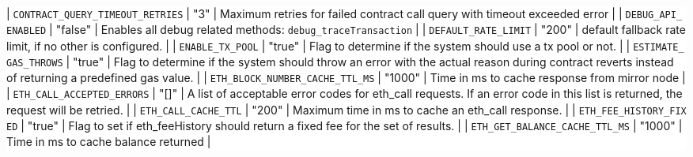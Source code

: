 | `CONTRACT_QUERY_TIMEOUT_RETRIES`            | "3"                                   | Maximum retries for failed contract call query with timeout exceeded error                                                                                                                                                                                                                                                                                                                                                                                                                 |
| `DEBUG_API_ENABLED`                         | "false"                               | Enables all debug related methods: `debug_traceTransaction`                                                                                                                                                                                                                                                                                                                                                                                                                                |
| `DEFAULT_RATE_LIMIT`                        | "200"                                 | default fallback rate limit, if no other is configured.                                                                                                                                                                                                                                                                                                                                                                                                                                    |
| `ENABLE_TX_POOL`                            | "true"                                | Flag to determine if the system should use a tx pool or not.                                                                                                                                                                                                                                                                                                                                                                                                                               |
| `ESTIMATE_GAS_THROWS`                       | "true"                                | Flag to determine if the system should throw an error with the actual reason during contract reverts instead of returning a predefined gas value.                                                                                                                                                                                                                                                                                                                                          |
| `ETH_BLOCK_NUMBER_CACHE_TTL_MS`             | "1000"                                | Time in ms to cache response from mirror node                                                                                                                                                                                                                                                                                                                                                                                                                                              |
| `ETH_CALL_ACCEPTED_ERRORS`                  | "[]"                                  | A list of acceptable error codes for eth_call requests. If an error code in this list is returned, the request will be retried.                                                                                                                                                                                                                                                                                                                                                            |
| `ETH_CALL_CACHE_TTL`                        | "200"                                 | Maximum time in ms to cache an eth_call response.                                                                                                                                                                                                                                                                                                                                                                                                                                          |
| `ETH_FEE_HISTORY_FIXED`                     | "true"                                | Flag to set if eth_feeHistory should return a fixed fee for the set of results.                                                                                                                                                                                                                                                                                                                                                                                                            |
| `ETH_GET_BALANCE_CACHE_TTL_MS`              | "1000"                                | Time in ms to cache balance returned                                                                                                                                                                                                                                                                                                                                                                                                                                                       |